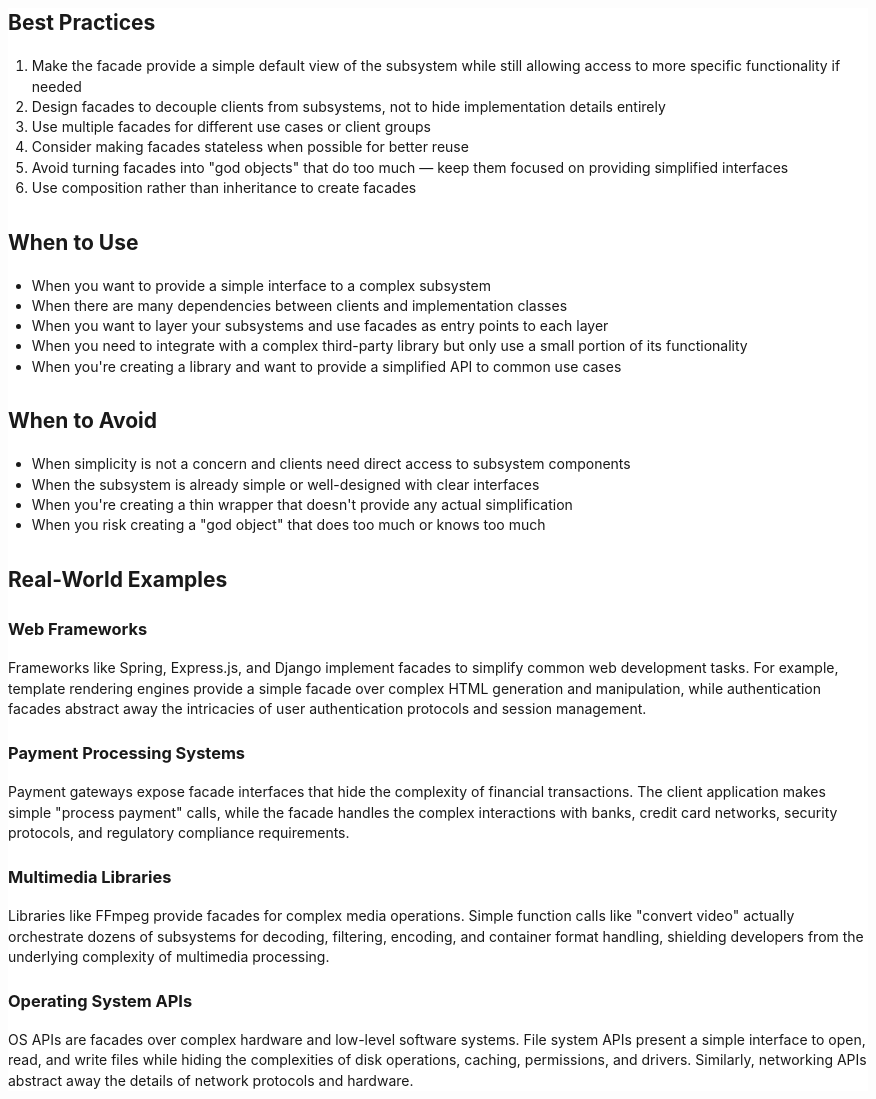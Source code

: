 ## Best Practices

1. Make the facade provide a simple default view of the subsystem while still allowing access to more specific functionality if needed
2. Design facades to decouple clients from subsystems, not to hide implementation details entirely
3. Use multiple facades for different use cases or client groups
4. Consider making facades stateless when possible for better reuse
5. Avoid turning facades into "god objects" that do too much — keep them focused on providing simplified interfaces
6. Use composition rather than inheritance to create facades

## When to Use

- When you want to provide a simple interface to a complex subsystem
- When there are many dependencies between clients and implementation classes
- When you want to layer your subsystems and use facades as entry points to each layer
- When you need to integrate with a complex third-party library but only use a small portion of its functionality
- When you're creating a library and want to provide a simplified API to common use cases

## When to Avoid

- When simplicity is not a concern and clients need direct access to subsystem components
- When the subsystem is already simple or well-designed with clear interfaces
- When you're creating a thin wrapper that doesn't provide any actual simplification
- When you risk creating a "god object" that does too much or knows too much

## Real-World Examples

### Web Frameworks
Frameworks like Spring, Express.js, and Django implement facades to simplify common web development tasks. For example, template rendering engines provide a simple facade over complex HTML generation and manipulation, while authentication facades abstract away the intricacies of user authentication protocols and session management.

### Payment Processing Systems
Payment gateways expose facade interfaces that hide the complexity of financial transactions. The client application makes simple "process payment" calls, while the facade handles the complex interactions with banks, credit card networks, security protocols, and regulatory compliance requirements.

### Multimedia Libraries
Libraries like FFmpeg provide facades for complex media operations. Simple function calls like "convert video" actually orchestrate dozens of subsystems for decoding, filtering, encoding, and container format handling, shielding developers from the underlying complexity of multimedia processing.

### Operating System APIs
OS APIs are facades over complex hardware and low-level software systems. File system APIs present a simple interface to open, read, and write files while hiding the complexities of disk operations, caching, permissions, and drivers. Similarly, networking APIs abstract away the details of network protocols and hardware.

